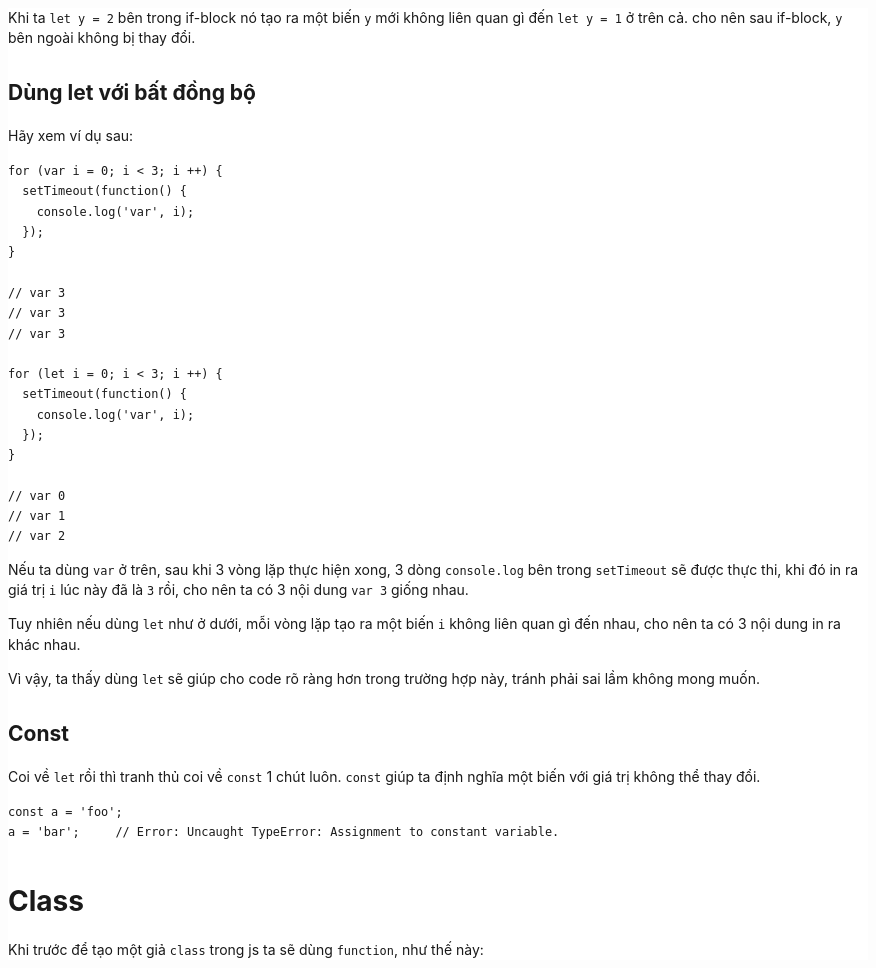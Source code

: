 Khi ta `let y = 2`  bên trong if-block nó tạo ra một biến `y` mới không liên quan gì đến `let y = 1` ở trên cả. cho nên sau if-block, `y` bên ngoài không bị thay đổi.

## Dùng let với bất đồng bộ

Hãy xem ví dụ sau:

```
for (var i = 0; i < 3; i ++) {
  setTimeout(function() {
    console.log('var', i);
  });
}

// var 3
// var 3
// var 3         

for (let i = 0; i < 3; i ++) {
  setTimeout(function() {
    console.log('var', i);
  });
}

// var 0
// var 1
// var 2
```

Nếu ta dùng `var` ở trên, sau khi 3 vòng lặp thực hiện xong, 3 dòng `console.log` bên trong `setTimeout` sẽ được thực thi, khi đó in ra giá trị `i` lúc này đã là `3` rồi, cho nên ta có 3 nội dung `var 3` giống nhau.

Tuy nhiên nếu dùng `let` như ở dưới, mỗi vòng lặp tạo ra một biến `i` không liên quan gì đến nhau, cho nên ta có 3 nội dung in ra khác nhau.

Vì vậy, ta thấy dùng `let` sẽ giúp cho code rõ ràng hơn trong trường hợp này, tránh phải sai lầm không mong muốn.

## Const

Coi về `let` rồi thì tranh thủ coi về `const` 1 chút luôn. `const` giúp ta định nghĩa một biến với giá trị không thể thay đổi.

```
const a = 'foo';
a = 'bar';     // Error: Uncaught TypeError: Assignment to constant variable.
```

# Class

Khi trước để tạo một giả `class` trong js ta sẽ dùng `function`, như thế này:
